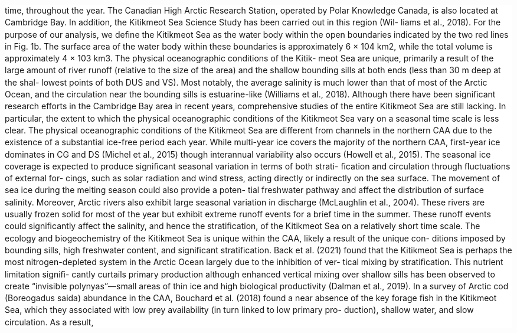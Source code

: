 time, throughout the year. The Canadian High Arctic
Research Station, operated by Polar Knowledge Canada, is
also located at Cambridge Bay. In addition, the Kitikmeot
Sea Science Study has been carried out in this region (Wil-
liams et al., 2018).
For the purpose of our analysis, we deﬁne the Kitikmeot
Sea as the water body within the open boundaries indicated
by the two red lines in Fig. 1b. The surface area of the
water body within these boundaries is approximately 6 ×
104 km2, while the total volume is approximately 4 ×
103 km3. The physical oceanographic conditions of the Kitik-
meot Sea are unique, primarily a result of the large amount of
river runoff (relative to the size of the area) and the shallow
bounding sills at both ends (less than 30 m deep at the shal-
lowest points of both DUS and VS). Most notably, the
average salinity is much lower than that of most of the
Arctic Ocean, and the circulation near the bounding sills is
estuarine-like (Williams et al., 2018).
Although there have been signiﬁcant research efforts in the
Cambridge Bay area in recent years, comprehensive studies of
the entire Kitikmeot Sea are still lacking. In particular, the
extent to which the physical oceanographic conditions of
the Kitikmeot Sea vary on a seasonal time scale is less
clear. The physical oceanographic conditions of the Kitikmeot
Sea are different from channels in the northern CAA due to
the existence of a substantial ice-free period each year.
While multi-year ice covers the majority of the northern
CAA, ﬁrst-year ice dominates in CG and DS (Michel et al.,
2015) though interannual variability also occurs (Howell
et al., 2015). The seasonal ice coverage is expected to
produce signiﬁcant seasonal variation in terms of both strati-
ﬁcation and circulation through ﬂuctuations of external for-
cings, such as solar radiation and wind stress, acting
directly or indirectly on the sea surface. The movement of
sea ice during the melting season could also provide a poten-
tial freshwater pathway and affect the distribution of surface
salinity. Moreover, Arctic rivers also exhibit large seasonal
variation in discharge (McLaughlin et al., 2004). These
rivers are usually frozen solid for most of the year but
exhibit extreme runoff events for a brief time in the
summer. These runoff events could signiﬁcantly affect the
salinity, and hence the stratiﬁcation, of the Kitikmeot Sea
on a relatively short time scale.
The ecology and biogeochemistry of the Kitikmeot Sea is
unique within the CAA, likely a result of the unique con-
ditions imposed by bounding sills, high freshwater content,
and signiﬁcant stratiﬁcation. Back et al. (2021) found that
the Kitikmeot Sea is perhaps the most nitrogen-depleted
system in the Arctic Ocean largely due to the inhibition of ver-
tical mixing by stratiﬁcation. This nutrient limitation signiﬁ-
cantly
curtails
primary
production
although
enhanced
vertical mixing over shallow sills has been observed to
create “invisible polynyas”—small areas of thin ice and
high biological productivity (Dalman et al., 2019). In a
survey of Arctic cod (Boreogadus saida) abundance in the
CAA, Bouchard et al. (2018) found a near absence of the
key forage ﬁsh in the Kitikmeot Sea, which they associated
with low prey availability (in turn linked to low primary pro-
duction), shallow water, and slow circulation. As a result,